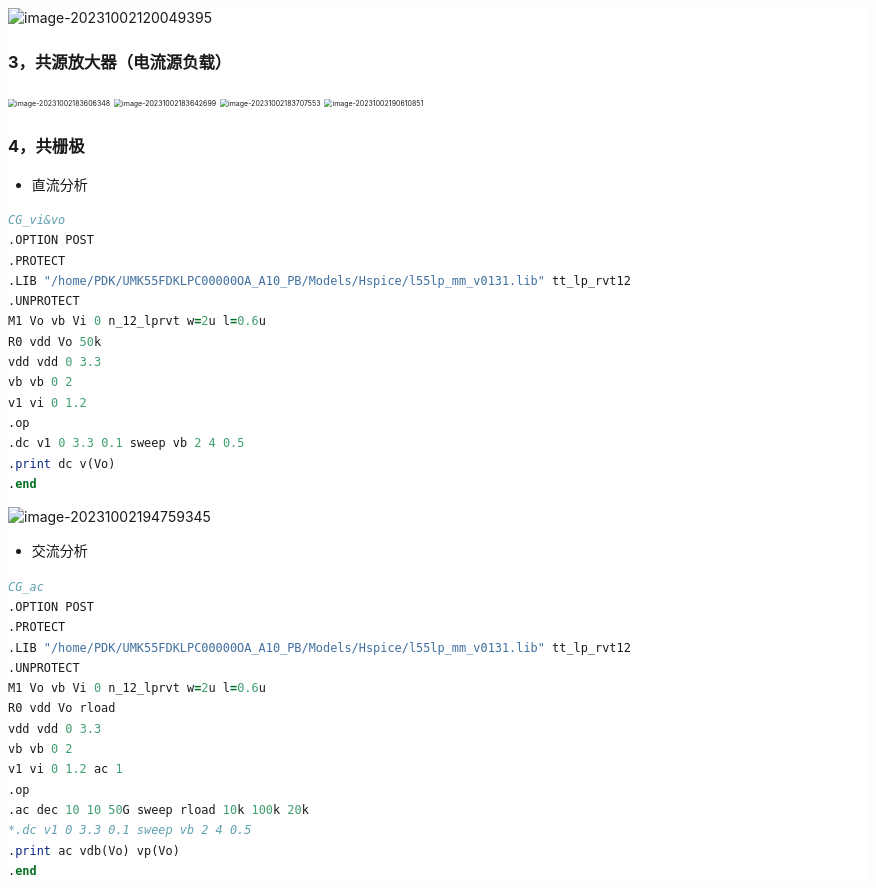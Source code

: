 ![image-20231002120049395](C:\Users\张云鑫\AppData\Roaming\Typora\typora-user-images\image-20231002120049395.png)

### 3，共源放大器（电流源负载）

<img src="C:\Users\张云鑫\AppData\Roaming\Typora\typora-user-images\image-20231002183606348.png" alt="image-20231002183606348" style="zoom:50%;" />

<img src="C:\Users\张云鑫\AppData\Roaming\Typora\typora-user-images\image-20231002183642699.png" alt="image-20231002183642699" style="zoom:50%;" />

<img src="C:\Users\张云鑫\AppData\Roaming\Typora\typora-user-images\image-20231002183707553.png" alt="image-20231002183707553" style="zoom:50%;" />

<img src="C:\Users\张云鑫\AppData\Roaming\Typora\typora-user-images\image-20231002190610851.png" alt="image-20231002190610851" style="zoom:50%;" />

### 4，共栅极

- 直流分析

```fortran
CG_vi&vo
.OPTION POST
.PROTECT
.LIB "/home/PDK/UMK55FDKLPC00000OA_A10_PB/Models/Hspice/l55lp_mm_v0131.lib" tt_lp_rvt12
.UNPROTECT
M1 Vo vb Vi 0 n_12_lprvt w=2u l=0.6u
R0 vdd Vo 50k
vdd vdd 0 3.3
vb vb 0 2
v1 vi 0 1.2
.op
.dc v1 0 3.3 0.1 sweep vb 2 4 0.5
.print dc v(Vo)
.end
```

![image-20231002194759345](C:\Users\张云鑫\AppData\Roaming\Typora\typora-user-images\image-20231002194759345.png)

- 交流分析

```fortran
CG_ac
.OPTION POST
.PROTECT
.LIB "/home/PDK/UMK55FDKLPC00000OA_A10_PB/Models/Hspice/l55lp_mm_v0131.lib" tt_lp_rvt12
.UNPROTECT
M1 Vo vb Vi 0 n_12_lprvt w=2u l=0.6u
R0 vdd Vo rload
vdd vdd 0 3.3
vb vb 0 2
v1 vi 0 1.2 ac 1
.op
.ac dec 10 10 50G sweep rload 10k 100k 20k
*.dc v1 0 3.3 0.1 sweep vb 2 4 0.5
.print ac vdb(Vo) vp(Vo)
.end
```
